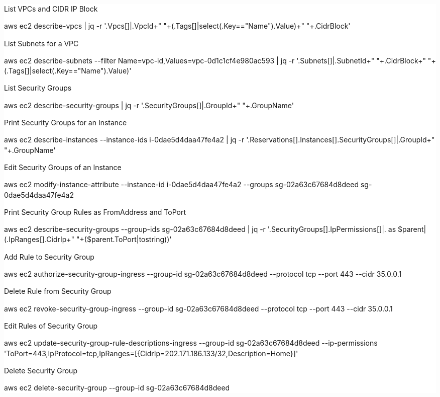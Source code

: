 

List VPCs and CIDR IP Block

aws ec2 describe-vpcs | jq -r '.Vpcs[]|.VpcId+" "+(.Tags[]|select(.Key=="Name").Value)+" "+.CidrBlock'



List Subnets for a VPC

aws ec2 describe-subnets --filter Name=vpc-id,Values=vpc-0d1c1cf4e980ac593 | jq -r '.Subnets[]|.SubnetId+" "+.CidrBlock+" "+(.Tags[]|select(.Key=="Name").Value)'



List Security Groups

aws ec2 describe-security-groups | jq -r '.SecurityGroups[]|.GroupId+" "+.GroupName'



Print Security Groups for an Instance

aws ec2 describe-instances --instance-ids i-0dae5d4daa47fe4a2 | jq -r '.Reservations[].Instances[].SecurityGroups[]|.GroupId+" "+.GroupName'



Edit Security Groups of an Instance

aws ec2 modify-instance-attribute --instance-id i-0dae5d4daa47fe4a2 --groups sg-02a63c67684d8deed sg-0dae5d4daa47fe4a2



Print Security Group Rules as FromAddress and ToPort

aws ec2 describe-security-groups --group-ids sg-02a63c67684d8deed | jq -r '.SecurityGroups[].IpPermissions[]|. as $parent|(.IpRanges[].CidrIp+" "+($parent.ToPort|tostring))'



Add Rule to Security Group

aws ec2 authorize-security-group-ingress --group-id sg-02a63c67684d8deed --protocol tcp --port 443 --cidr 35.0.0.1



Delete Rule from Security Group

aws ec2 revoke-security-group-ingress --group-id sg-02a63c67684d8deed --protocol tcp --port 443 --cidr 35.0.0.1



Edit Rules of Security Group

aws ec2 update-security-group-rule-descriptions-ingress --group-id sg-02a63c67684d8deed --ip-permissions 'ToPort=443,IpProtocol=tcp,IpRanges=[{CidrIp=202.171.186.133/32,Description=Home}]'



Delete Security Group

aws ec2 delete-security-group --group-id sg-02a63c67684d8deed


